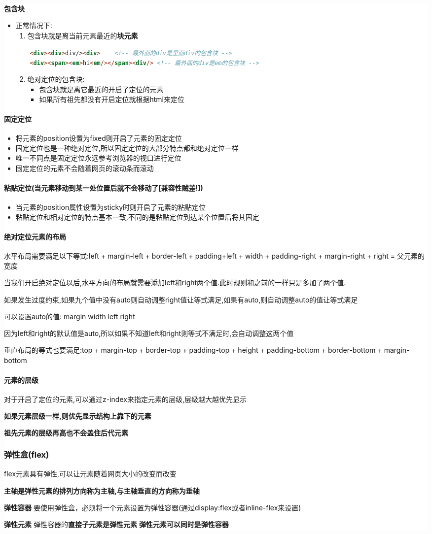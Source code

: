 **包含块**
- 正常情况下:
    1. 包含块就是离当前元素最近的**块元素**
    ```html
        <div><div>div/><div>    <!-- 最外面的div是里面div的包含块 -->
        <div><span><em>hi<em/></span><div/> <!-- 最外面的div是em的包含块 -->
    ```
    2. 绝对定位的包含块:
        - 包含块就是离它最近的开启了定位的元素
        - 如果所有祖先都没有开启定位就根据html来定位

#### 固定定位
- 将元素的position设置为fixed则开启了元素的固定定位
- 固定定位也是一种绝对定位,所以固定定位的大部分特点都和绝对定位一样
- 唯一不同点是固定定位永远参考浏览器的视口进行定位
- 固定定位的元素不会随着网页的滚动条而滚动

#### 粘贴定位(当元素移动到某一处位置后就不会移动了[兼容性贼差!])

- 当元素的position属性设置为sticky时则开启了元素的粘贴定位
- 粘贴定位和相对定位的特点基本一致,不同的是粘贴定位到达某个位置后将其固定
    
#### 绝对定位元素的布局

水平布局需要满足以下等式:left + margin-left + border-left + padding+left + width + padding-right + margin-right + right = 父元素的宽度

当我们开启绝对定位以后,水平方向的布局就需要添加left和right两个值.此时规则和之前的一样只是多加了两个值.

如果发生过度约束,如果九个值中没有auto则自动调整right值让等式满足,如果有auto,则自动调整auto的值让等式满足

可以设置auto的值: margin width left right

因为left和right的默认值是auto,所以如果不知道left和right则等式不满足时,会自动调整这两个值

垂直布局的等式也要满足:top + margin-top + border-top + padding-top + height + padding-bottom + border-bottom + margin-bottom

#### 元素的层级

对于开启了定位的元素,可以通过z-index来指定元素的层级,层级越大越优先显示

**如果元素层级一样,则优先显示结构上靠下的元素**

**祖先元素的层级再高也不会盖住后代元素**


### 弹性盒(flex)

flex元素具有弹性,可以让元素随着网页大小的改变而改变

**主轴是弹性元素的排列方向称为主轴,与主轴垂直的方向称为垂轴**

**弹性容器**
要使用弹性盒，必须将一个元素设置为弹性容器(通过display:flex或者inline-flex来设置)

**弹性元素**
弹性容器的**直接子元素是弹性元素**
**弹性元素可以同时是弹性容器**
